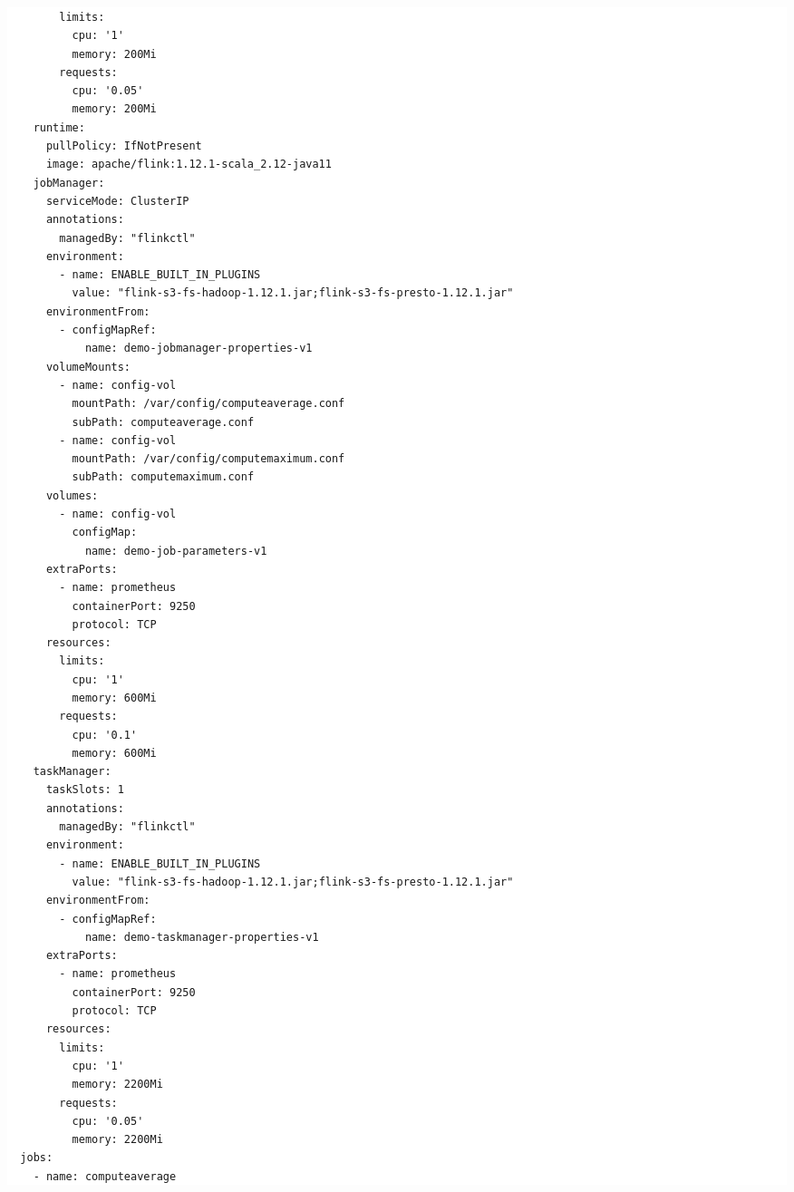             limits:
              cpu: '1'
              memory: 200Mi
            requests:
              cpu: '0.05'
              memory: 200Mi
        runtime:
          pullPolicy: IfNotPresent
          image: apache/flink:1.12.1-scala_2.12-java11
        jobManager:
          serviceMode: ClusterIP
          annotations:
            managedBy: "flinkctl"
          environment:
            - name: ENABLE_BUILT_IN_PLUGINS
              value: "flink-s3-fs-hadoop-1.12.1.jar;flink-s3-fs-presto-1.12.1.jar"
          environmentFrom:
            - configMapRef:
                name: demo-jobmanager-properties-v1
          volumeMounts:
            - name: config-vol
              mountPath: /var/config/computeaverage.conf
              subPath: computeaverage.conf
            - name: config-vol
              mountPath: /var/config/computemaximum.conf
              subPath: computemaximum.conf
          volumes:
            - name: config-vol
              configMap:
                name: demo-job-parameters-v1
          extraPorts:
            - name: prometheus
              containerPort: 9250
              protocol: TCP
          resources:
            limits:
              cpu: '1'
              memory: 600Mi
            requests:
              cpu: '0.1'
              memory: 600Mi
        taskManager:
          taskSlots: 1
          annotations:
            managedBy: "flinkctl"
          environment:
            - name: ENABLE_BUILT_IN_PLUGINS
              value: "flink-s3-fs-hadoop-1.12.1.jar;flink-s3-fs-presto-1.12.1.jar"
          environmentFrom:
            - configMapRef:
                name: demo-taskmanager-properties-v1
          extraPorts:
            - name: prometheus
              containerPort: 9250
              protocol: TCP
          resources:
            limits:
              cpu: '1'
              memory: 2200Mi
            requests:
              cpu: '0.05'
              memory: 2200Mi
      jobs:
        - name: computeaverage